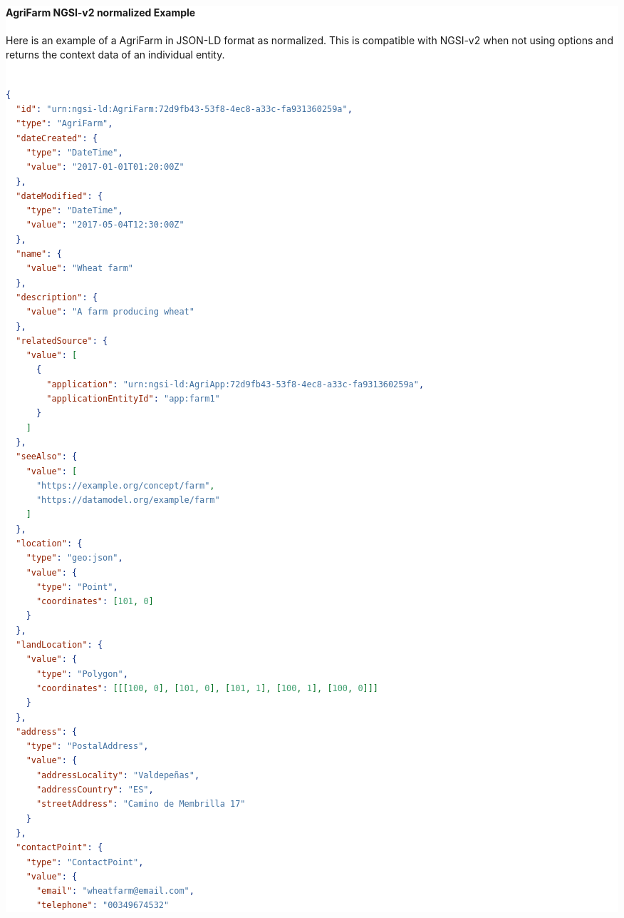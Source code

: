 #### AgriFarm NGSI-v2 normalized Example    

Here is an example of a AgriFarm in JSON-LD format as normalized. This is compatible with NGSI-v2 when not using options and returns the context data of an individual entity.  

```json  

{  
  "id": "urn:ngsi-ld:AgriFarm:72d9fb43-53f8-4ec8-a33c-fa931360259a",  
  "type": "AgriFarm",  
  "dateCreated": {  
    "type": "DateTime",  
    "value": "2017-01-01T01:20:00Z"  
  },  
  "dateModified": {  
    "type": "DateTime",  
    "value": "2017-05-04T12:30:00Z"  
  },  
  "name": {  
    "value": "Wheat farm"  
  },  
  "description": {  
    "value": "A farm producing wheat"  
  },  
  "relatedSource": {  
    "value": [  
      {  
        "application": "urn:ngsi-ld:AgriApp:72d9fb43-53f8-4ec8-a33c-fa931360259a",  
        "applicationEntityId": "app:farm1"  
      }  
    ]  
  },  
  "seeAlso": {  
    "value": [  
      "https://example.org/concept/farm",  
      "https://datamodel.org/example/farm"  
    ]  
  },  
  "location": {  
    "type": "geo:json",  
    "value": {  
      "type": "Point",  
      "coordinates": [101, 0]  
    }  
  },  
  "landLocation": {  
    "value": {  
      "type": "Polygon",  
      "coordinates": [[[100, 0], [101, 0], [101, 1], [100, 1], [100, 0]]]  
    }  
  },  
  "address": {  
    "type": "PostalAddress",  
    "value": {  
      "addressLocality": "Valdepeñas",  
      "addressCountry": "ES",  
      "streetAddress": "Camino de Membrilla 17"  
    }  
  },  
  "contactPoint": {  
    "type": "ContactPoint",  
    "value": {  
      "email": "wheatfarm@email.com",  
      "telephone": "00349674532"  
```